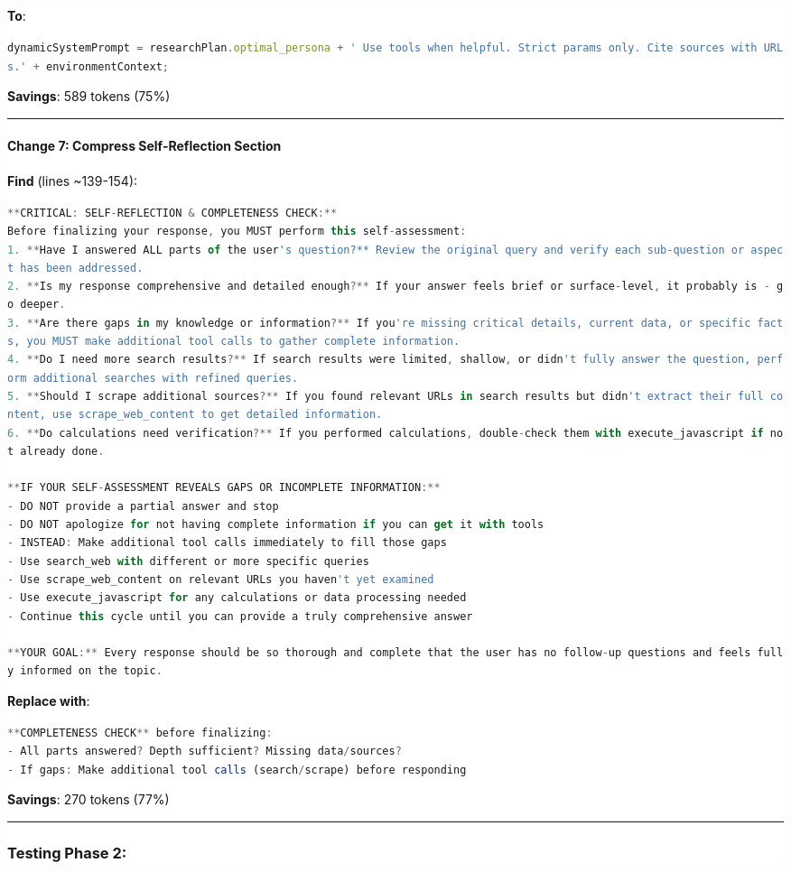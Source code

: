 **To**:
```javascript
dynamicSystemPrompt = researchPlan.optimal_persona + ' Use tools when helpful. Strict params only. Cite sources with URLs.' + environmentContext;
```

**Savings**: 589 tokens (75%)

---

#### Change 7: Compress Self-Reflection Section

**Find** (lines ~139-154):
```javascript
**CRITICAL: SELF-REFLECTION & COMPLETENESS CHECK:**
Before finalizing your response, you MUST perform this self-assessment:
1. **Have I answered ALL parts of the user's question?** Review the original query and verify each sub-question or aspect has been addressed.
2. **Is my response comprehensive and detailed enough?** If your answer feels brief or surface-level, it probably is - go deeper.
3. **Are there gaps in my knowledge or information?** If you're missing critical details, current data, or specific facts, you MUST make additional tool calls to gather complete information.
4. **Do I need more search results?** If search results were limited, shallow, or didn't fully answer the question, perform additional searches with refined queries.
5. **Should I scrape additional sources?** If you found relevant URLs in search results but didn't extract their full content, use scrape_web_content to get detailed information.
6. **Do calculations need verification?** If you performed calculations, double-check them with execute_javascript if not already done.

**IF YOUR SELF-ASSESSMENT REVEALS GAPS OR INCOMPLETE INFORMATION:**
- DO NOT provide a partial answer and stop
- DO NOT apologize for not having complete information if you can get it with tools
- INSTEAD: Make additional tool calls immediately to fill those gaps
- Use search_web with different or more specific queries
- Use scrape_web_content on relevant URLs you haven't yet examined
- Use execute_javascript for any calculations or data processing needed
- Continue this cycle until you can provide a truly comprehensive answer

**YOUR GOAL:** Every response should be so thorough and complete that the user has no follow-up questions and feels fully informed on the topic.
```

**Replace with**:
```javascript
**COMPLETENESS CHECK** before finalizing:
- All parts answered? Depth sufficient? Missing data/sources?
- If gaps: Make additional tool calls (search/scrape) before responding
```

**Savings**: 270 tokens (77%)

---

### Testing Phase 2:
